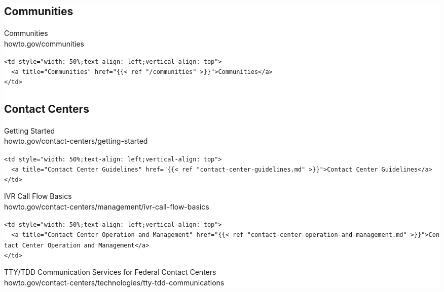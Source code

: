   </tr>

  <tr>
    <td colspan="2">
      <h2>
        Communities
      </h2>
    </td>
  </tr>

  <tr>
    <td style="width: 50%;text-align: left;vertical-align: top">
      Communities<br /> howto.gov/communities
    </td>

    <td style="width: 50%;text-align: left;vertical-align: top">
      <a title="Communities" href="{{< ref "/communities" >}}">Communities</a>
    </td>

  </tr>

  <tr>
    <td colspan="2">
      <h2>
        Contact Centers
      </h2>
    </td>
  </tr>

  <tr>
    <td style="width: 50%;text-align: left;vertical-align: top">
      Getting Started<br /> howto.gov/contact-centers/getting-started
    </td>

    <td style="width: 50%;text-align: left;vertical-align: top">
      <a title="Contact Center Guidelines" href="{{< ref "contact-center-guidelines.md" >}}">Contact Center Guidelines</a>
    </td>

  </tr>

  <tr>
    <td style="width: 50%;text-align: left;vertical-align: top">
      IVR Call Flow Basics<br /> howto.gov/contact-centers/management/ivr-call-flow-basics
    </td>

    <td style="width: 50%;text-align: left;vertical-align: top">
      <a title="Contact Center Operation and Management" href="{{< ref "contact-center-operation-and-management.md" >}}">Contact Center Operation and Management</a>
    </td>

  </tr>

  <tr>
    <td style="width: 50%;text-align: left;vertical-align: top">
      TTY/TDD Communication Services for Federal Contact Centers<br /> howto.gov/contact-centers/technologies/tty-tdd-communications
    </td>
